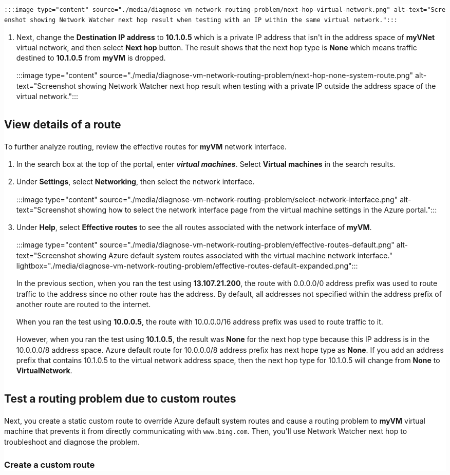     :::image type="content" source="./media/diagnose-vm-network-routing-problem/next-hop-virtual-network.png" alt-text="Screenshot showing Network Watcher next hop result when testing with an IP within the same virtual network.":::

1. Next, change the **Destination IP address** to **10.1.0.5** which is a private IP address that isn't in the address space of **myVNet** virtual network, and then select **Next hop** button. The result shows that the next hop type is **None** which means traffic destined to **10.1.0.5** from **myVM** is dropped.

    :::image type="content" source="./media/diagnose-vm-network-routing-problem/next-hop-none-system-route.png" alt-text="Screenshot showing Network Watcher next hop result when testing with a private IP outside the address space of the virtual network.":::

## View details of a route

To further analyze routing, review the effective routes for **myVM** network interface.

1. In the search box at the top of the portal, enter ***virtual machines***. Select **Virtual machines** in the search results.

1. Under **Settings**, select **Networking**, then select the network interface.

    :::image type="content" source="./media/diagnose-vm-network-routing-problem/select-network-interface.png" alt-text="Screenshot showing how to select the network interface page from the virtual machine settings in the Azure portal.":::

1. Under **Help**, select **Effective routes** to see the all routes associated with the network interface of **myVM**. 

    :::image type="content" source="./media/diagnose-vm-network-routing-problem/effective-routes-default.png" alt-text="Screenshot showing Azure default system routes associated with the virtual machine network interface." lightbox="./media/diagnose-vm-network-routing-problem/effective-routes-default-expanded.png":::

    In the previous section, when you ran the test using **13.107.21.200**, the route with 0.0.0.0/0 address prefix was used to route traffic to the address since no other route has the address. By default, all addresses not specified within the address prefix of another route are routed to the internet.

    When you ran the test using **10.0.0.5**, the route with 10.0.0.0/16 address prefix was used to route traffic to it.

    However, when you ran the test using **10.1.0.5**, the result was **None** for the next hop type because this IP address is in the 10.0.0.0/8 address space. Azure default route for 10.0.0.0/8 address prefix has next hope type as **None**. If you add an address prefix that contains 10.1.0.5 to the virtual network address space, then the next hop type for 10.1.0.5 will change from **None** to **VirtualNetwork**. 

## Test a routing problem due to custom routes

Next, you create a static custom route to override Azure default system routes and cause a routing problem to **myVM** virtual machine that prevents it from directly communicating with `www.bing.com`. Then, you'll use Network Watcher next hop to troubleshoot and diagnose the problem.

### Create a custom route
